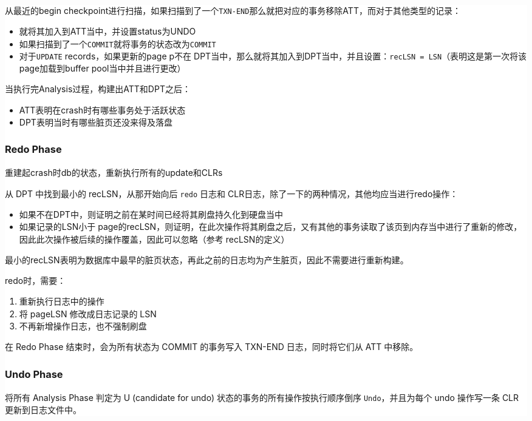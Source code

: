 从最近的begin checkpoint进行扫描，如果扫描到了一个`TXN-END`​那么就把对应的事务移除ATT，而对于其他类型的记录：

* 就将其加入到ATT当中，并设置status为UNDO
* 如果扫描到了一个`COMMIT`​就将事务的状态改为`COMMIT`​
* 对于`UPDATE`​ records，如果更新的page p不在 DPT当中，那么就将其加入到DPT当中，并且设置：`recLSN = LSN`​（表明这是第一次将该page加载到buffer pool当中并且进行更改）

当执行完Analysis过程，构建出ATT和DPT之后：

* ATT表明在crash时有哪些事务处于活跃状态
* DPT表明当时有哪些脏页还没来得及落盘

### Redo Phase

重建起crash时db的状态，重新执行所有的update和CLRs

从 DPT 中找到最小的 recLSN，从那开始向后 `redo`​ 日志和 CLR日志，除了一下的两种情况，其他均应当进行redo操作：

* 如果不在DPT中，则证明之前在某时间已经将其刷盘持久化到硬盘当中
* 如果记录的LSN小于 page的recLSN，则证明，在此次操作将其刷盘之后，又有其他的事务读取了该页到内存当中进行了重新的修改，因此此次操作被后续的操作覆盖，因此可以忽略（参考 recLSN的定义）

最小的recLSN表明为数据库中最早的脏页状态，再此之前的日志均为产生脏页，因此不需要进行重新构建。

redo时，需要：

1. 重新执行日志中的操作
2. 将 pageLSN 修改成日志记录的 LSN
3. 不再新增操作日志，也不强制刷盘

在 Redo Phase 结束时，会为所有状态为 COMMIT 的事务写入 TXN-END 日志，同时将它们从 ATT 中移除。

### Undo Phase

将所有 Analysis Phase 判定为 U (candidate for undo) 状态的事务的所有操作按执行顺序倒序 `Undo`​，并且为每个 undo 操作写一条 CLR 更新到日志文件中。
